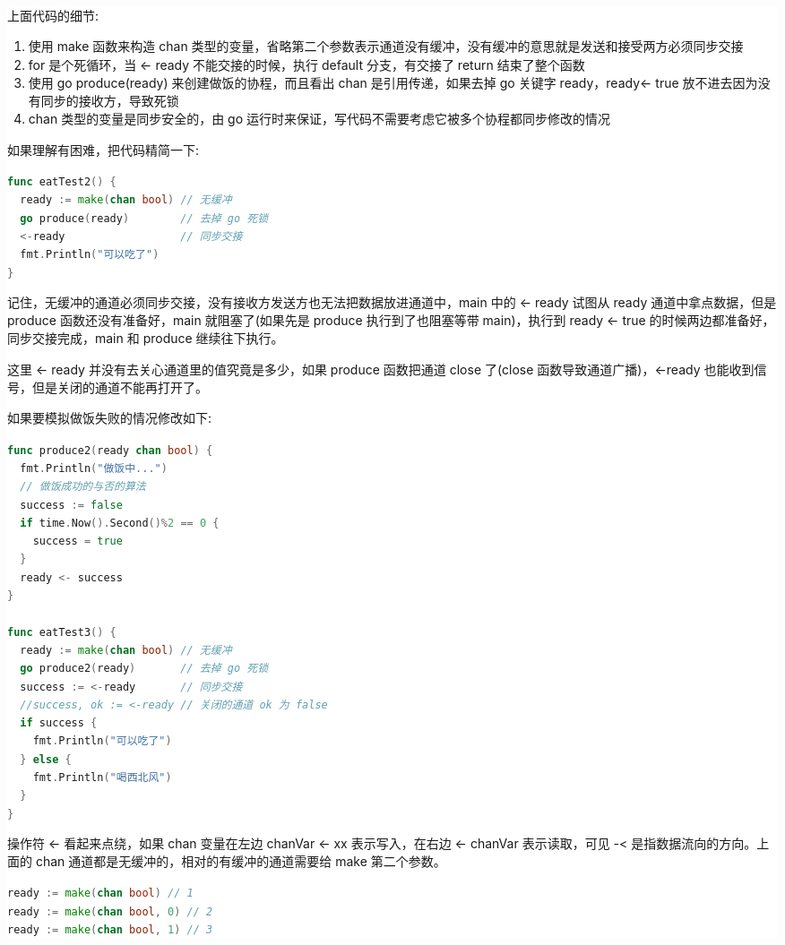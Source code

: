上面代码的细节:  
1. 使用 make 函数来构造 chan 类型的变量，省略第二个参数表示通道没有缓冲，没有缓冲的意思就是发送和接受两方必须同步交接  
2. for 是个死循环，当 <- ready 不能交接的时候，执行 default 分支，有交接了 return 结束了整个函数  
3. 使用 go produce(ready) 来创建做饭的协程，而且看出 chan 是引用传递，如果去掉 go 关键字 ready，ready<- true 放不进去因为没有同步的接收方，导致死锁  
4. chan 类型的变量是同步安全的，由 go 运行时来保证，写代码不需要考虑它被多个协程都同步修改的情况  

如果理解有困难，把代码精简一下:

```go
func eatTest2() {
  ready := make(chan bool) // 无缓冲
  go produce(ready)        // 去掉 go 死锁
  <-ready                  // 同步交接
  fmt.Println("可以吃了")
}
```

记住，无缓冲的通道必须同步交接，没有接收方发送方也无法把数据放进通道中，main 中的 <- ready 试图从 ready 通道中拿点数据，但是 produce 函数还没有准备好，main 就阻塞了(如果先是 produce 执行到了也阻塞等带 main)，执行到 ready <- true 的时候两边都准备好，同步交接完成，main 和 produce 继续往下执行。

这里 <- ready 并没有去关心通道里的值究竟是多少，如果 produce 函数把通道 close 了(close 函数导致通道广播)，<-ready 也能收到信号，但是关闭的通道不能再打开了。

如果要模拟做饭失败的情况修改如下:

```go
func produce2(ready chan bool) {
  fmt.Println("做饭中...")
  // 做饭成功的与否的算法
  success := false
  if time.Now().Second()%2 == 0 {
    success = true
  }
  ready <- success
}

func eatTest3() {
  ready := make(chan bool) // 无缓冲
  go produce2(ready)       // 去掉 go 死锁
  success := <-ready       // 同步交接
  //success, ok := <-ready // 关闭的通道 ok 为 false
  if success {
    fmt.Println("可以吃了")
  } else {
    fmt.Println("喝西北风")
  }
}
```

操作符 <- 看起来点绕，如果 chan 变量在左边 chanVar <- xx 表示写入，在右边 <- chanVar 表示读取，可见 -< 是指数据流向的方向。上面的 chan 通道都是无缓冲的，相对的有缓冲的通道需要给 make 第二个参数。

```go
ready := make(chan bool) // 1
ready := make(chan bool, 0) // 2
ready := make(chan bool, 1) // 3
```
